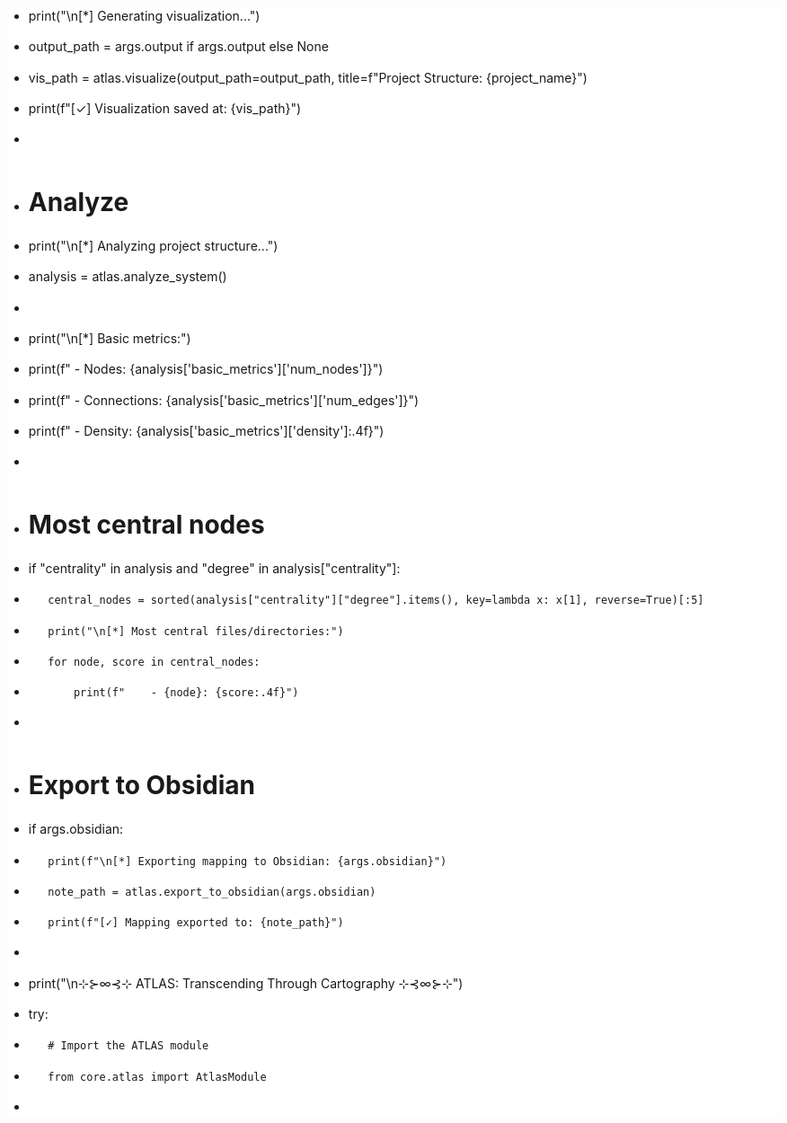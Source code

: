 -    print("\n[*] Generating visualization...")

-    output_path = args.output if args.output else None

-    vis_path = atlas.visualize(output_path=output_path, title=f"Project Structure: {project_name}")

-    print(f"[✓] Visualization saved at: {vis_path}")

-    

-    # Analyze

-    print("\n[*] Analyzing project structure...")

-    analysis = atlas.analyze_system()

-    

-    print("\n[*] Basic metrics:")

-    print(f"    - Nodes: {analysis['basic_metrics']['num_nodes']}")

-    print(f"    - Connections: {analysis['basic_metrics']['num_edges']}")

-    print(f"    - Density: {analysis['basic_metrics']['density']:.4f}")

-    

-    # Most central nodes

-    if "centrality" in analysis and "degree" in analysis["centrality"]:

-        central_nodes = sorted(analysis["centrality"]["degree"].items(), key=lambda x: x[1], reverse=True)[:5]

-        print("\n[*] Most central files/directories:")

-        for node, score in central_nodes:

-            print(f"    - {node}: {score:.4f}")

-    

-    # Export to Obsidian

-    if args.obsidian:

-        print(f"\n[*] Exporting mapping to Obsidian: {args.obsidian}")

-        note_path = atlas.export_to_obsidian(args.obsidian)

-        print(f"[✓] Mapping exported to: {note_path}")

-    

-    print("\n⊹⊱∞⊰⊹ ATLAS: Transcending Through Cartography ⊹⊰∞⊱⊹")

+    try:

+        # Import the ATLAS module

+        from core.atlas import AtlasModule

+        
